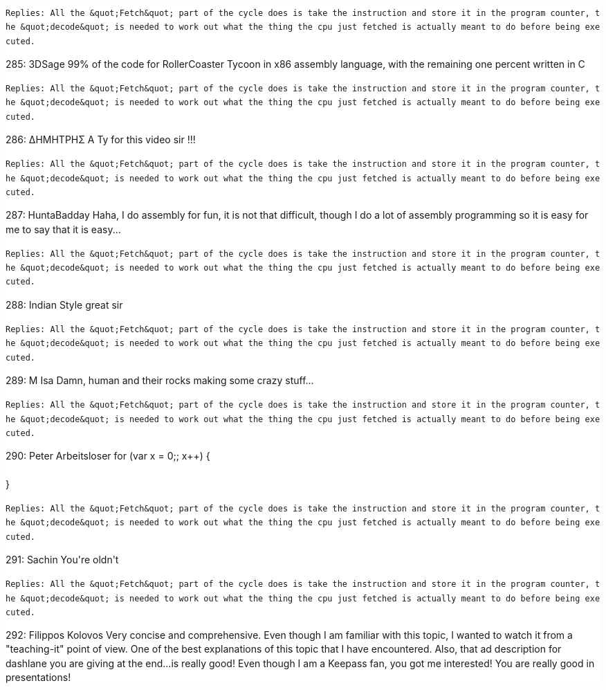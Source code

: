  	Replies: All the &quot;Fetch&quot; part of the cycle does is take the instruction and store it in the program counter, the &quot;decode&quot; is needed to work out what the thing the cpu just fetched is actually meant to do before being executed.

285: 3DSage 
 99% of the code for RollerCoaster Tycoon in x86 assembly language, with the remaining one percent written in C 

 	Replies: All the &quot;Fetch&quot; part of the cycle does is take the instruction and store it in the program counter, the &quot;decode&quot; is needed to work out what the thing the cpu just fetched is actually meant to do before being executed.

286: ΔΗΜΗΤΡΗΣ Α 
 Ty for this video sir !!! 

 	Replies: All the &quot;Fetch&quot; part of the cycle does is take the instruction and store it in the program counter, the &quot;decode&quot; is needed to work out what the thing the cpu just fetched is actually meant to do before being executed.

287: HuntaBadday 
 Haha, I do assembly for fun, it is not that difficult, though I do a lot of assembly programming so it is easy for me to say that it is easy... 

 	Replies: All the &quot;Fetch&quot; part of the cycle does is take the instruction and store it in the program counter, the &quot;decode&quot; is needed to work out what the thing the cpu just fetched is actually meant to do before being executed.

288: Indian Style 
 great sir 

 	Replies: All the &quot;Fetch&quot; part of the cycle does is take the instruction and store it in the program counter, the &quot;decode&quot; is needed to work out what the thing the cpu just fetched is actually meant to do before being executed.

289: M Isa 
 Damn, human and their rocks making some crazy stuff... 

 	Replies: All the &quot;Fetch&quot; part of the cycle does is take the instruction and store it in the program counter, the &quot;decode&quot; is needed to work out what the thing the cpu just fetched is actually meant to do before being executed.

290: Peter Arbeitsloser 
 for (var x = 0;; x++) {<br><br>} 

 	Replies: All the &quot;Fetch&quot; part of the cycle does is take the instruction and store it in the program counter, the &quot;decode&quot; is needed to work out what the thing the cpu just fetched is actually meant to do before being executed.

291: Sachin 
 You&#39;re oldn&#39;t 

 	Replies: All the &quot;Fetch&quot; part of the cycle does is take the instruction and store it in the program counter, the &quot;decode&quot; is needed to work out what the thing the cpu just fetched is actually meant to do before being executed.

292: Filippos Kolovos 
 Very concise and comprehensive. Even though I am familiar with this topic, I wanted to watch it from a &quot;teaching-it&quot; point of view. One of the best explanations of this topic that I have encountered. Also, that ad description for dashlane you are giving at the end...is really good! Even though I am a Keepass fan, you got me interested! You are really good in presentations! 
